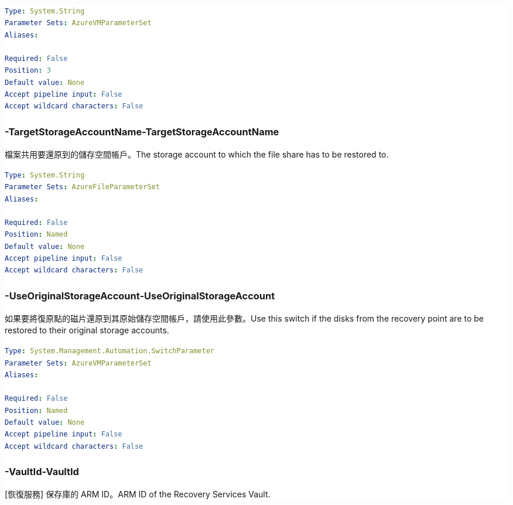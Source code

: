 ```yaml
Type: System.String
Parameter Sets: AzureVMParameterSet
Aliases:

Required: False
Position: 3
Default value: None
Accept pipeline input: False
Accept wildcard characters: False
```

### <span data-ttu-id="b1e40-151">-TargetStorageAccountName</span><span class="sxs-lookup"><span data-stu-id="b1e40-151">-TargetStorageAccountName</span></span>
<span data-ttu-id="b1e40-152">檔案共用要還原到的儲存空間帳戶。</span><span class="sxs-lookup"><span data-stu-id="b1e40-152">The storage account to which the file share has to be restored to.</span></span>

```yaml
Type: System.String
Parameter Sets: AzureFileParameterSet
Aliases:

Required: False
Position: Named
Default value: None
Accept pipeline input: False
Accept wildcard characters: False
```

### <span data-ttu-id="b1e40-153">-UseOriginalStorageAccount</span><span class="sxs-lookup"><span data-stu-id="b1e40-153">-UseOriginalStorageAccount</span></span>
<span data-ttu-id="b1e40-154">如果要將復原點的磁片還原到其原始儲存空間帳戶，請使用此參數。</span><span class="sxs-lookup"><span data-stu-id="b1e40-154">Use this switch if the disks from the recovery point are to be restored to their original storage accounts.</span></span>

```yaml
Type: System.Management.Automation.SwitchParameter
Parameter Sets: AzureVMParameterSet
Aliases:

Required: False
Position: Named
Default value: None
Accept pipeline input: False
Accept wildcard characters: False
```

### <span data-ttu-id="b1e40-155">-VaultId</span><span class="sxs-lookup"><span data-stu-id="b1e40-155">-VaultId</span></span>
<span data-ttu-id="b1e40-156">[恢復服務] 保存庫的 ARM ID。</span><span class="sxs-lookup"><span data-stu-id="b1e40-156">ARM ID of the Recovery Services Vault.</span></span>
